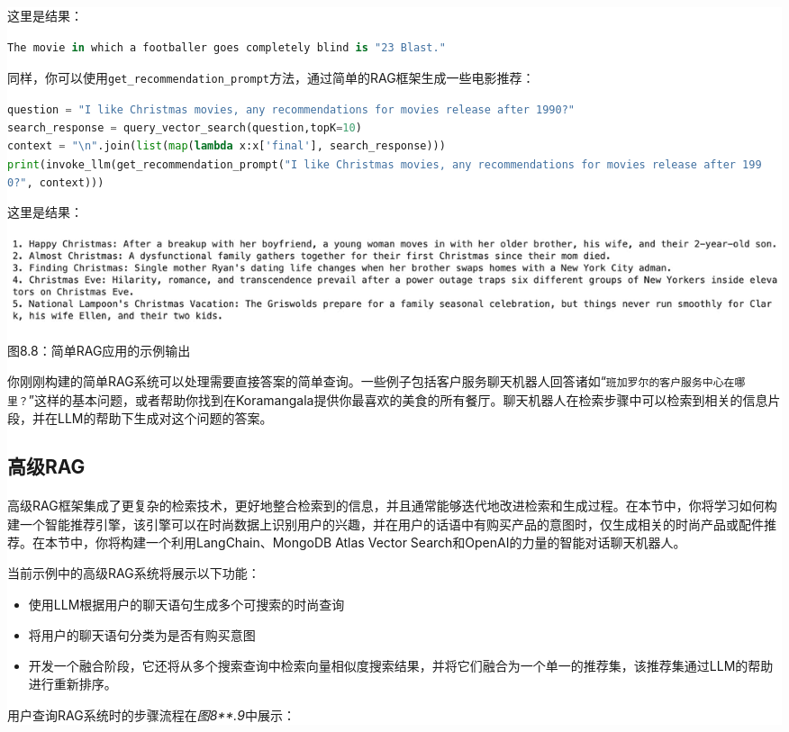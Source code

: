 这里是结果：

```py
The movie in which a footballer goes completely blind is "23 Blast."
```

同样，你可以使用`get_recommendation_prompt`方法，通过简单的RAG框架生成一些电影推荐：

```py
question = "I like Christmas movies, any recommendations for movies release after 1990?"
search_response = query_vector_search(question,topK=10)
context = "\n".join(list(map(lambda x:x['final'], search_response)))
print(invoke_llm(get_recommendation_prompt("I like Christmas movies, any recommendations for movies release after 1990?", context)))
```

这里是结果：

![图片](img/B22495_08_08.jpg)

图8.8：简单RAG应用的示例输出

你刚刚构建的简单RAG系统可以处理需要直接答案的简单查询。一些例子包括客户服务聊天机器人回答诸如“`班加罗尔的客户服务中心在哪里？`”这样的基本问题，或者帮助你找到在Koramangala提供你最喜欢的美食的所有餐厅。聊天机器人在检索步骤中可以检索到相关的信息片段，并在LLM的帮助下生成对这个问题的答案。

## 高级RAG

高级RAG框架集成了更复杂的检索技术，更好地整合检索到的信息，并且通常能够迭代地改进检索和生成过程。在本节中，你将学习如何构建一个智能推荐引擎，该引擎可以在时尚数据上识别用户的兴趣，并在用户的话语中有购买产品的意图时，仅生成相关的时尚产品或配件推荐。在本节中，你将构建一个利用LangChain、MongoDB Atlas Vector Search和OpenAI的力量的智能对话聊天机器人。

当前示例中的高级RAG系统将展示以下功能：

+   使用LLM根据用户的聊天语句生成多个可搜索的时尚查询

+   将用户的聊天语句分类为是否有购买意图

+   开发一个融合阶段，它还将从多个搜索查询中检索向量相似度搜索结果，并将它们融合为一个单一的推荐集，该推荐集通过LLM的帮助进行重新排序。

用户查询RAG系统时的步骤流程在*图8**.9*中展示：
